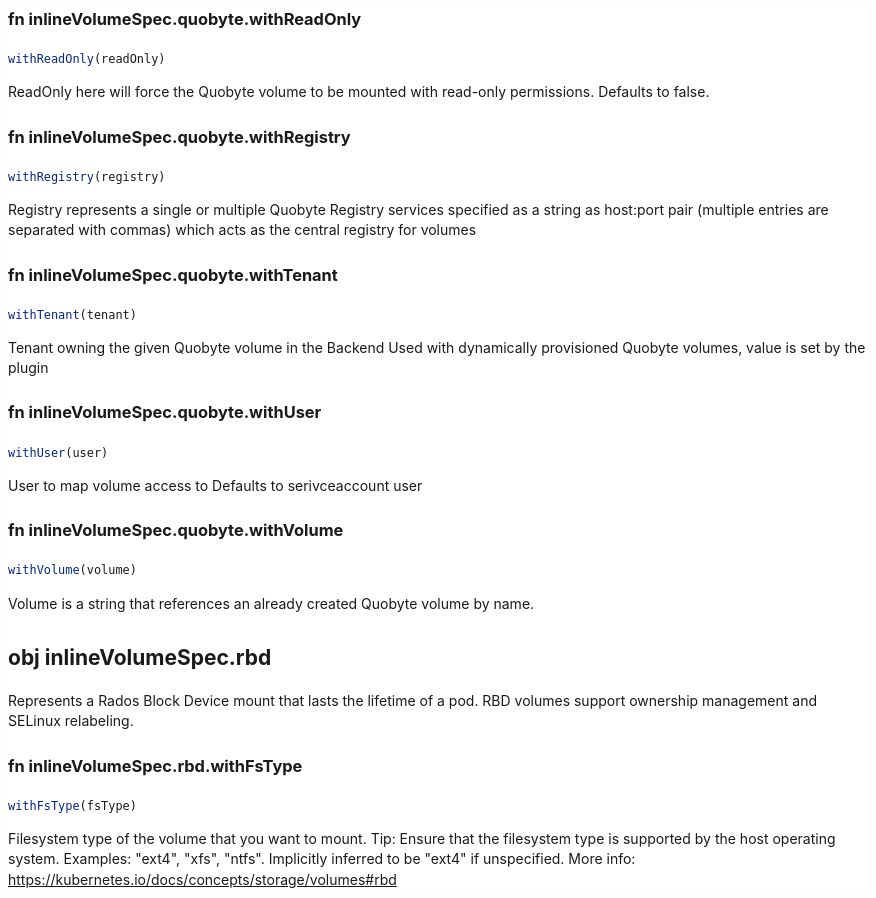 ### fn inlineVolumeSpec.quobyte.withReadOnly

```ts
withReadOnly(readOnly)
```

ReadOnly here will force the Quobyte volume to be mounted with read-only permissions. Defaults to false.

### fn inlineVolumeSpec.quobyte.withRegistry

```ts
withRegistry(registry)
```

Registry represents a single or multiple Quobyte Registry services specified as a string as host:port pair (multiple entries are separated with commas) which acts as the central registry for volumes

### fn inlineVolumeSpec.quobyte.withTenant

```ts
withTenant(tenant)
```

Tenant owning the given Quobyte volume in the Backend Used with dynamically provisioned Quobyte volumes, value is set by the plugin

### fn inlineVolumeSpec.quobyte.withUser

```ts
withUser(user)
```

User to map volume access to Defaults to serivceaccount user

### fn inlineVolumeSpec.quobyte.withVolume

```ts
withVolume(volume)
```

Volume is a string that references an already created Quobyte volume by name.

## obj inlineVolumeSpec.rbd

Represents a Rados Block Device mount that lasts the lifetime of a pod. RBD volumes support ownership management and SELinux relabeling.

### fn inlineVolumeSpec.rbd.withFsType

```ts
withFsType(fsType)
```

Filesystem type of the volume that you want to mount. Tip: Ensure that the filesystem type is supported by the host operating system. Examples: "ext4", "xfs", "ntfs". Implicitly inferred to be "ext4" if unspecified. More info: https://kubernetes.io/docs/concepts/storage/volumes#rbd
